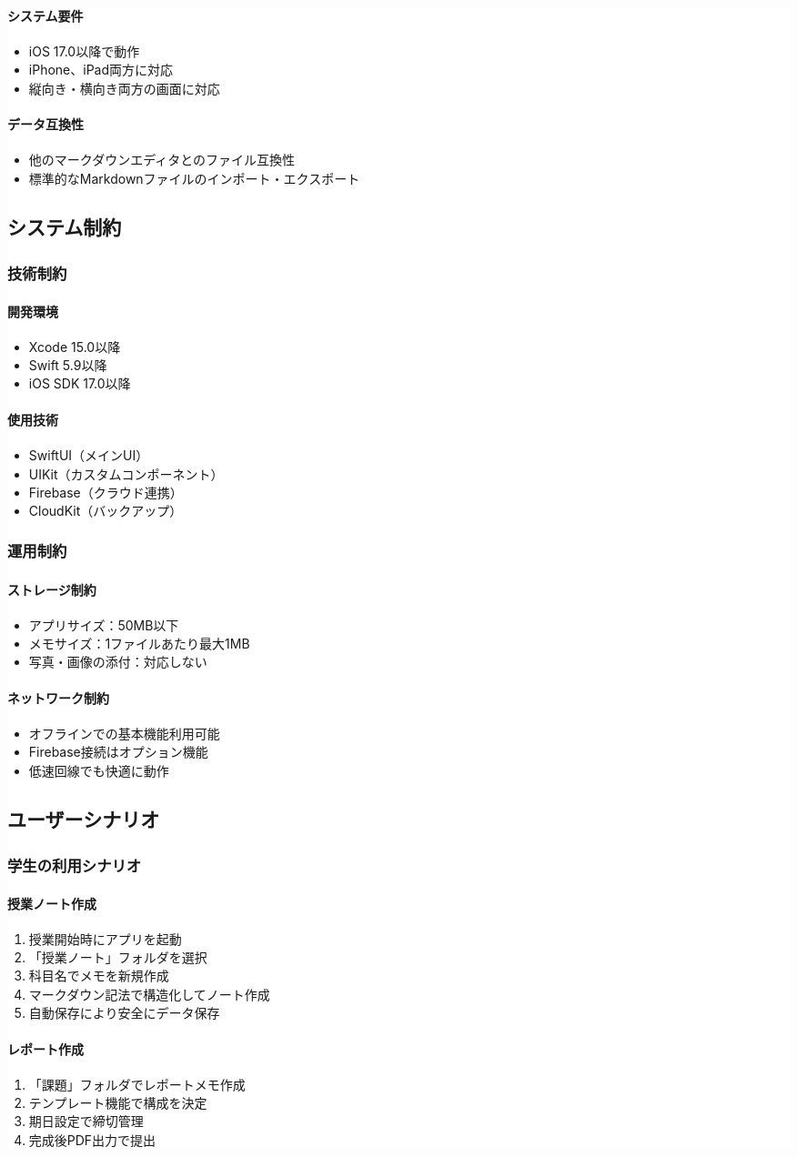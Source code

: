 #### システム要件
- iOS 17.0以降で動作
- iPhone、iPad両方に対応
- 縦向き・横向き両方の画面に対応

#### データ互換性
- 他のマークダウンエディタとのファイル互換性
- 標準的なMarkdownファイルのインポート・エクスポート

## システム制約

### 技術制約

#### 開発環境
- Xcode 15.0以降
- Swift 5.9以降
- iOS SDK 17.0以降

#### 使用技術
- SwiftUI（メインUI）
- UIKit（カスタムコンポーネント）
- Firebase（クラウド連携）
- CloudKit（バックアップ）

### 運用制約

#### ストレージ制約
- アプリサイズ：50MB以下
- メモサイズ：1ファイルあたり最大1MB
- 写真・画像の添付：対応しない

#### ネットワーク制約
- オフラインでの基本機能利用可能
- Firebase接続はオプション機能
- 低速回線でも快適に動作

## ユーザーシナリオ

### 学生の利用シナリオ

#### 授業ノート作成
1. 授業開始時にアプリを起動
2. 「授業ノート」フォルダを選択
3. 科目名でメモを新規作成
4. マークダウン記法で構造化してノート作成
5. 自動保存により安全にデータ保存

#### レポート作成
1. 「課題」フォルダでレポートメモ作成
2. テンプレート機能で構成を決定
3. 期日設定で締切管理
4. 完成後PDF出力で提出
